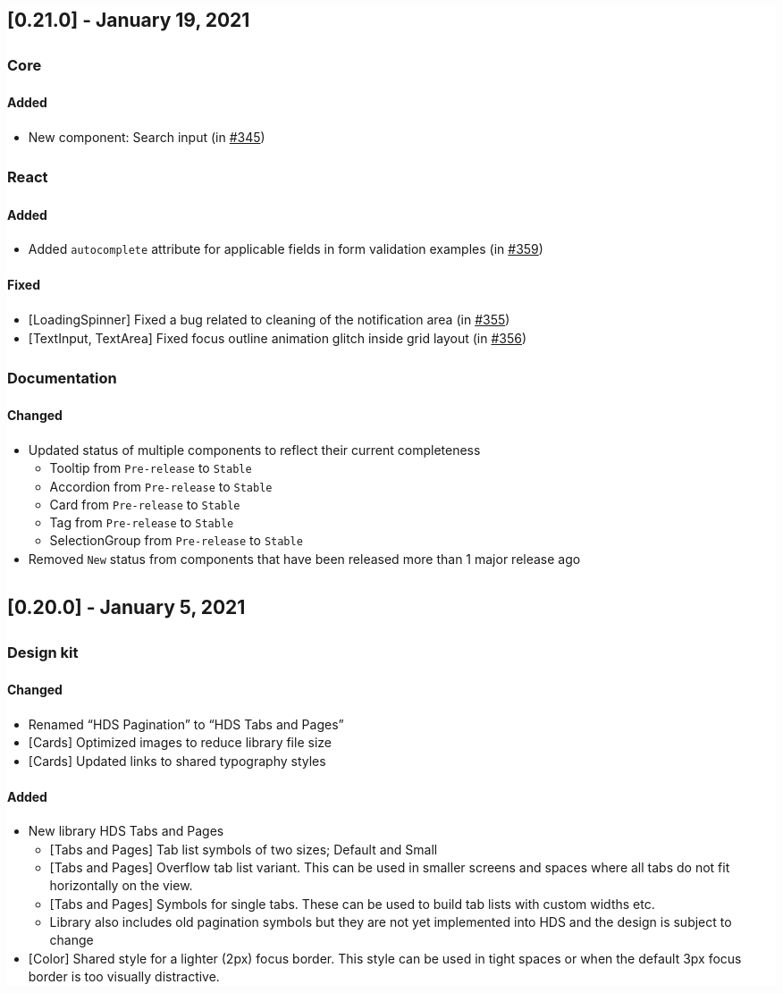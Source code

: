 ## [0.21.0] - January 19, 2021

### Core

#### Added

- New component: Search input (in [#345](https://github.com/City-of-Helsinki/helsinki-design-system/pull/345))

### React

#### Added

- Added `autocomplete` attribute for applicable fields in form validation examples (in [#359](https://github.com/City-of-Helsinki/helsinki-design-system/pull/359))

#### Fixed

- [LoadingSpinner] Fixed a bug related to cleaning of the notification area (in [#355](https://github.com/City-of-Helsinki/helsinki-design-system/pull/355))
- [TextInput, TextArea] Fixed focus outline animation glitch inside grid layout (in [#356](https://github.com/City-of-Helsinki/helsinki-design-system/pull/356))

### Documentation

#### Changed

- Updated status of multiple components to reflect their current completeness
  - Tooltip from `Pre-release` to `Stable`
  - Accordion from `Pre-release` to `Stable`
  - Card from `Pre-release` to `Stable`
  - Tag from `Pre-release` to `Stable`
  - SelectionGroup from `Pre-release` to `Stable`
- Removed `New` status from components that have been released more than 1 major release ago

## [0.20.0] - January 5, 2021

### Design kit

#### Changed

- Renamed “HDS Pagination” to “HDS Tabs and Pages”
- [Cards] Optimized images to reduce library file size
- [Cards] Updated links to shared typography styles

#### Added

- New library HDS Tabs and Pages
  - [Tabs and Pages] Tab list symbols of two sizes; Default and Small
  - [Tabs and Pages] Overflow tab list variant. This can be used in smaller screens and spaces where all tabs do not fit horizontally on the view.
  - [Tabs and Pages] Symbols for single tabs. These can be used to build tab lists with custom widths etc.
  - Library also includes old pagination symbols but they are not yet implemented into HDS and the design is subject to change
- [Color] Shared style for a lighter (2px) focus border. This style can be used in tight spaces or when the default 3px focus border is too visually distractive.
